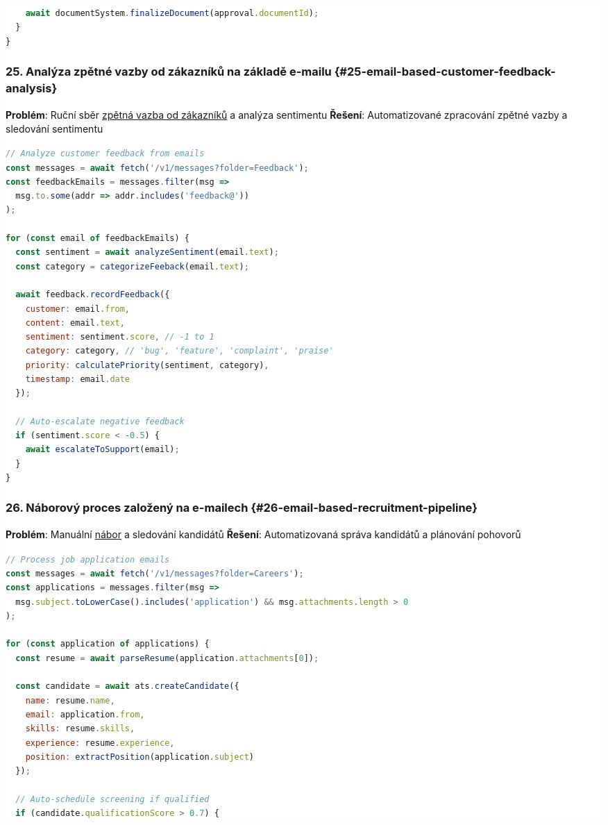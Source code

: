 ```javascript
    await documentSystem.finalizeDocument(approval.documentId);
  }
}
```

### 25. Analýza zpětné vazby od zákazníků na základě e-mailu {#25-email-based-customer-feedback-analysis}

**Problém**: Ruční sběr [zpětná vazba od zákazníků](https://en.wikipedia.org/wiki/Customer_feedback) a analýza sentimentu
**Řešení**: Automatizované zpracování zpětné vazby a sledování sentimentu

```javascript
// Analyze customer feedback from emails
const messages = await fetch('/v1/messages?folder=Feedback');
const feedbackEmails = messages.filter(msg =>
  msg.to.some(addr => addr.includes('feedback@'))
);

for (const email of feedbackEmails) {
  const sentiment = await analyzeSentiment(email.text);
  const category = categorizeFeeback(email.text);

  await feedback.recordFeedback({
    customer: email.from,
    content: email.text,
    sentiment: sentiment.score, // -1 to 1
    category: category, // 'bug', 'feature', 'complaint', 'praise'
    priority: calculatePriority(sentiment, category),
    timestamp: email.date
  });

  // Auto-escalate negative feedback
  if (sentiment.score < -0.5) {
    await escalateToSupport(email);
  }
}
```

### 26. Náborový proces založený na e-mailech {#26-email-based-recruitment-pipeline}

**Problém**: Manuální [nábor](https://en.wikipedia.org/wiki/Recruitment) a sledování kandidátů
**Řešení**: Automatizovaná správa kandidátů a plánování pohovorů

```javascript
// Process job application emails
const messages = await fetch('/v1/messages?folder=Careers');
const applications = messages.filter(msg =>
  msg.subject.toLowerCase().includes('application') && msg.attachments.length > 0
);

for (const application of applications) {
  const resume = await parseResume(application.attachments[0]);

  const candidate = await ats.createCandidate({
    name: resume.name,
    email: application.from,
    skills: resume.skills,
    experience: resume.experience,
    position: extractPosition(application.subject)
  });

  // Auto-schedule screening if qualified
  if (candidate.qualificationScore > 0.7) {
```